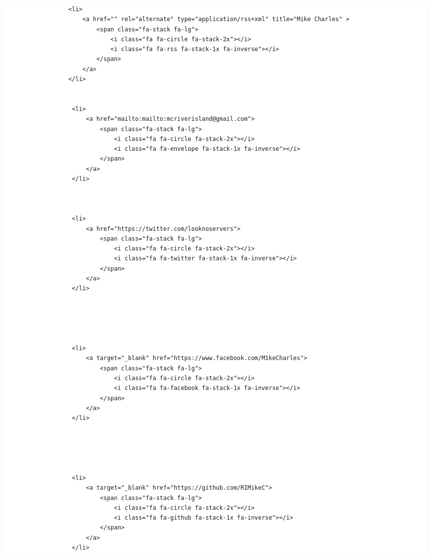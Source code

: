


<footer>
    <div class="container">
        <div class="row">
            <div class="col-lg-8 col-lg-offset-2 col-md-10 col-md-offset-1">
                <ul class="list-inline text-center">
                   
                   <li>
                       <a href="" rel="alternate" type="application/rss+xml" title="Mike Charles" >
                           <span class="fa-stack fa-lg">
                               <i class="fa fa-circle fa-stack-2x"></i>
                               <i class="fa fa-rss fa-stack-1x fa-inverse"></i>
                           </span>
                       </a>
                   </li>
                   
                    
                    <li>
                        <a href="mailto:mailto:mcriverisland@gmail.com">
                            <span class="fa-stack fa-lg">
                                <i class="fa fa-circle fa-stack-2x"></i>
                                <i class="fa fa-envelope fa-stack-1x fa-inverse"></i>
                            </span>
                        </a>
                    </li>
		    
                    
                    
                    <li>
                        <a href="https://twitter.com/looknoservers">
                            <span class="fa-stack fa-lg">
                                <i class="fa fa-circle fa-stack-2x"></i>
                                <i class="fa fa-twitter fa-stack-1x fa-inverse"></i>
                            </span>
                        </a>
                    </li>
                    
                    
                    

                    
                    <li>
                        <a target="_blank" href="https://www.facebook.com/M1keCharles">
                            <span class="fa-stack fa-lg">
                                <i class="fa fa-circle fa-stack-2x"></i>
                                <i class="fa fa-facebook fa-stack-1x fa-inverse"></i>
                            </span>
                        </a>
                    </li>
		    

		    
                    
                    
                    <li>
                        <a target="_blank" href="https://github.com/RIMikeC">
                            <span class="fa-stack fa-lg">
                                <i class="fa fa-circle fa-stack-2x"></i>
                                <i class="fa fa-github fa-stack-1x fa-inverse"></i>
                            </span>
                        </a>
                    </li>
		    